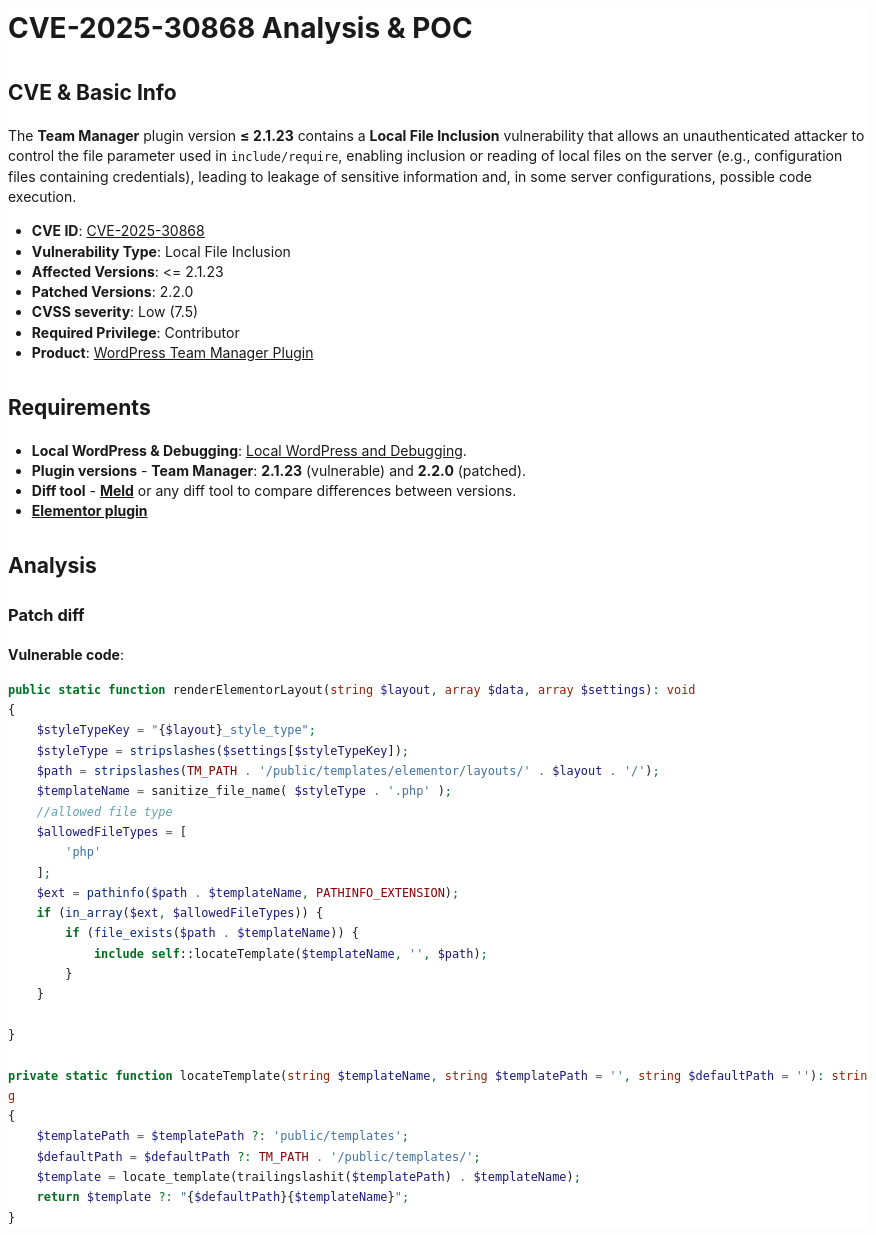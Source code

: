 # CVE-2025-30868 Analysis & POC




## CVE & Basic Info

The **Team Manager** plugin version **≤ 2.1.23** contains a **Local File Inclusion** vulnerability that allows an unauthenticated attacker to control the file parameter used in `include/require`, enabling inclusion or reading of local files on the server (e.g., configuration files containing credentials), leading to leakage of sensitive information and, in some server configurations, possible code execution.

* **CVE ID**: [CVE-2025-30868](https://www.cve.org/CVERecord?id=CVE-2025-30868)
* **Vulnerability Type**: Local File Inclusion
* **Affected Versions**: <= 2.1.23
* **Patched Versions**: 2.2.0
* **CVSS severity**: Low (7.5)
* **Required Privilege**: Contributor
* **Product**: [WordPress Team Manager Plugin](https://wordpress.org/plugins/wp-team-manager/)

## Requirements

* **Local WordPress & Debugging**: [Local WordPress and Debugging](https://w41bu1.github.io/2025-08-21-wordpress-local-and-debugging/).
* **Plugin versions** - **Team Manager**: **2.1.23** (vulnerable) and **2.2.0** (patched).
* **Diff tool** - [**Meld**](https://meldmerge.org/) or any diff tool to compare differences between versions.
* [**Elementor plugin**](https://wordpress.org/plugins/elementor/)

## Analysis

### Patch diff

**Vulnerable code**:

```php {filename="Helper.php v2.1.23" hl_lines=[14]}
public static function renderElementorLayout(string $layout, array $data, array $settings): void
{
    $styleTypeKey = "{$layout}_style_type";
    $styleType = stripslashes($settings[$styleTypeKey]);
    $path = stripslashes(TM_PATH . '/public/templates/elementor/layouts/' . $layout . '/');
    $templateName = sanitize_file_name( $styleType . '.php' );
    //allowed file type
    $allowedFileTypes = [
        'php'
    ];
    $ext = pathinfo($path . $templateName, PATHINFO_EXTENSION);
    if (in_array($ext, $allowedFileTypes)) {
        if (file_exists($path . $templateName)) {
            include self::locateTemplate($templateName, '', $path);
        }
    }

}

private static function locateTemplate(string $templateName, string $templatePath = '', string $defaultPath = ''): string
{
    $templatePath = $templatePath ?: 'public/templates';
    $defaultPath = $defaultPath ?: TM_PATH . '/public/templates/';
    $template = locate_template(trailingslashit($templatePath) . $templateName);
    return $template ?: "{$defaultPath}{$templateName}";
}
```